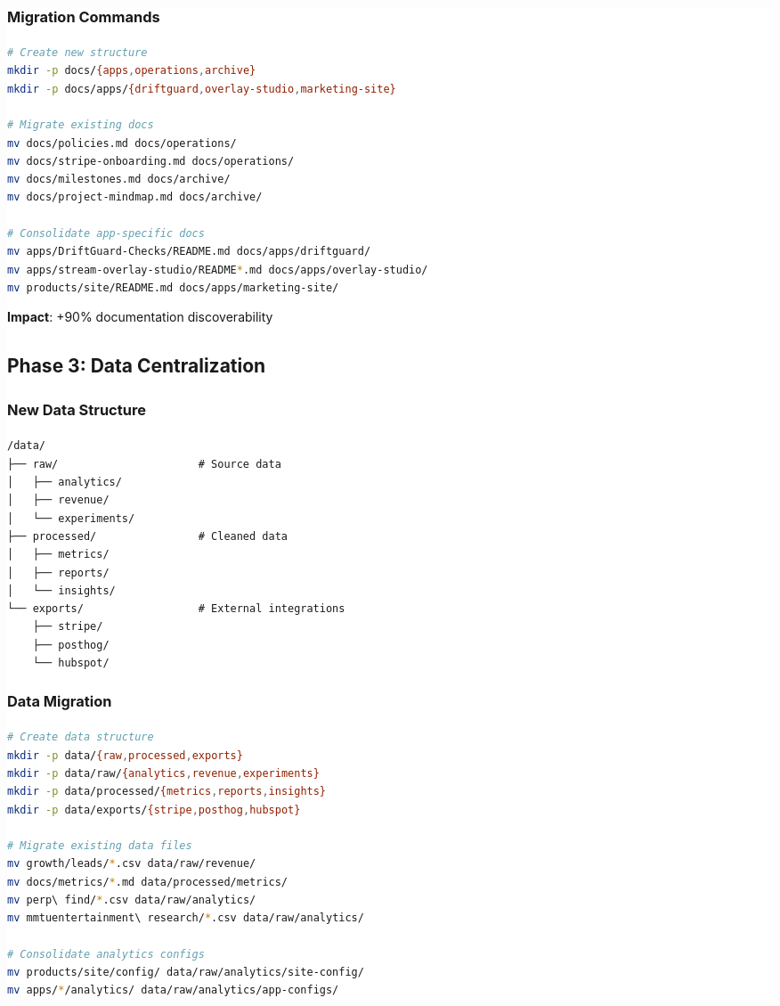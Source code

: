 ### Migration Commands
```bash
# Create new structure
mkdir -p docs/{apps,operations,archive}
mkdir -p docs/apps/{driftguard,overlay-studio,marketing-site}

# Migrate existing docs
mv docs/policies.md docs/operations/
mv docs/stripe-onboarding.md docs/operations/
mv docs/milestones.md docs/archive/
mv docs/project-mindmap.md docs/archive/

# Consolidate app-specific docs
mv apps/DriftGuard-Checks/README.md docs/apps/driftguard/
mv apps/stream-overlay-studio/README*.md docs/apps/overlay-studio/
mv products/site/README.md docs/apps/marketing-site/
```

**Impact**: +90% documentation discoverability

## Phase 3: Data Centralization

### New Data Structure
```
/data/
├── raw/                      # Source data
│   ├── analytics/
│   ├── revenue/
│   └── experiments/
├── processed/                # Cleaned data
│   ├── metrics/
│   ├── reports/
│   └── insights/
└── exports/                  # External integrations
    ├── stripe/
    ├── posthog/
    └── hubspot/
```

### Data Migration
```bash
# Create data structure
mkdir -p data/{raw,processed,exports}
mkdir -p data/raw/{analytics,revenue,experiments}
mkdir -p data/processed/{metrics,reports,insights}
mkdir -p data/exports/{stripe,posthog,hubspot}

# Migrate existing data files
mv growth/leads/*.csv data/raw/revenue/
mv docs/metrics/*.md data/processed/metrics/
mv perp\ find/*.csv data/raw/analytics/
mv mmtuentertainment\ research/*.csv data/raw/analytics/

# Consolidate analytics configs
mv products/site/config/ data/raw/analytics/site-config/
mv apps/*/analytics/ data/raw/analytics/app-configs/
```
